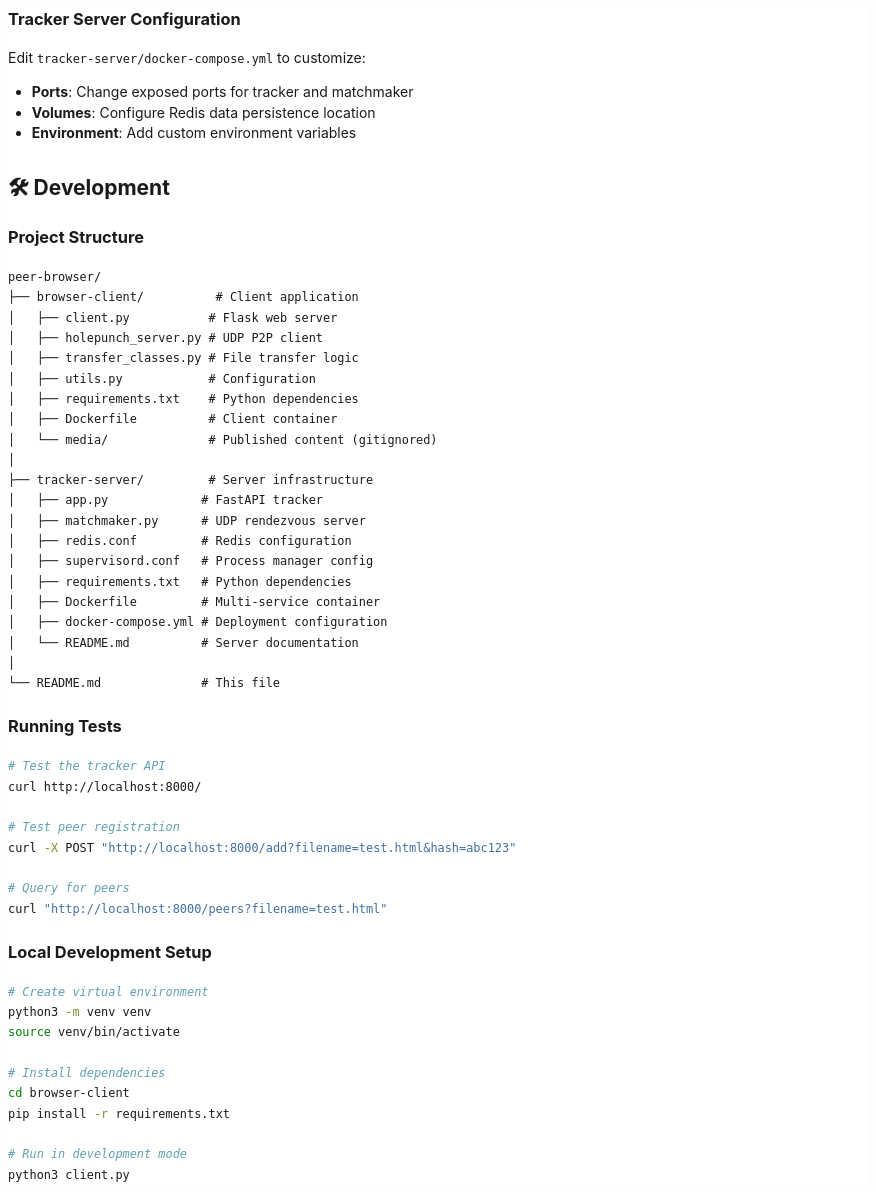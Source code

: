 ### Tracker Server Configuration

Edit `tracker-server/docker-compose.yml` to customize:
- **Ports**: Change exposed ports for tracker and matchmaker
- **Volumes**: Configure Redis data persistence location
- **Environment**: Add custom environment variables

## 🛠️ Development

### Project Structure

```
peer-browser/
├── browser-client/          # Client application
│   ├── client.py           # Flask web server
│   ├── holepunch_server.py # UDP P2P client
│   ├── transfer_classes.py # File transfer logic
│   ├── utils.py            # Configuration
│   ├── requirements.txt    # Python dependencies
│   ├── Dockerfile          # Client container
│   └── media/              # Published content (gitignored)
│
├── tracker-server/         # Server infrastructure
│   ├── app.py             # FastAPI tracker
│   ├── matchmaker.py      # UDP rendezvous server
│   ├── redis.conf         # Redis configuration
│   ├── supervisord.conf   # Process manager config
│   ├── requirements.txt   # Python dependencies
│   ├── Dockerfile         # Multi-service container
│   ├── docker-compose.yml # Deployment configuration
│   └── README.md          # Server documentation
│
└── README.md              # This file
```

### Running Tests

```bash
# Test the tracker API
curl http://localhost:8000/

# Test peer registration
curl -X POST "http://localhost:8000/add?filename=test.html&hash=abc123"

# Query for peers
curl "http://localhost:8000/peers?filename=test.html"
```

### Local Development Setup

```bash
# Create virtual environment
python3 -m venv venv
source venv/bin/activate

# Install dependencies
cd browser-client
pip install -r requirements.txt

# Run in development mode
python3 client.py
```
